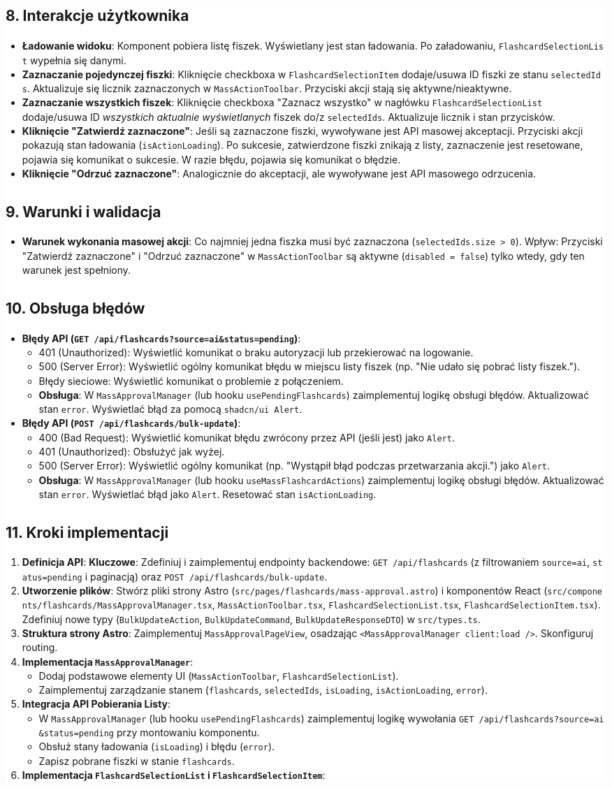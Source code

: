 ## 8. Interakcje użytkownika

- **Ładowanie widoku**: Komponent pobiera listę fiszek. Wyświetlany jest stan ładowania. Po załadowaniu, `FlashcardSelectionList` wypełnia się danymi.
- **Zaznaczanie pojedynczej fiszki**: Kliknięcie checkboxa w `FlashcardSelectionItem` dodaje/usuwa ID fiszki ze stanu `selectedIds`. Aktualizuje się licznik zaznaczonych w `MassActionToolbar`. Przyciski akcji stają się aktywne/nieaktywne.
- **Zaznaczanie wszystkich fiszek**: Kliknięcie checkboxa "Zaznacz wszystko" w nagłówku `FlashcardSelectionList` dodaje/usuwa ID *wszystkich aktualnie wyświetlanych* fiszek do/z `selectedIds`. Aktualizuje licznik i stan przycisków.
- **Kliknięcie "Zatwierdź zaznaczone"**: Jeśli są zaznaczone fiszki, wywoływane jest API masowej akceptacji. Przyciski akcji pokazują stan ładowania (`isActionLoading`). Po sukcesie, zatwierdzone fiszki znikają z listy, zaznaczenie jest resetowane, pojawia się komunikat o sukcesie. W razie błędu, pojawia się komunikat o błędzie.
- **Kliknięcie "Odrzuć zaznaczone"**: Analogicznie do akceptacji, ale wywoływane jest API masowego odrzucenia.

## 9. Warunki i walidacja

- **Warunek wykonania masowej akcji**: Co najmniej jedna fiszka musi być zaznaczona (`selectedIds.size > 0`). Wpływ: Przyciski "Zatwierdź zaznaczone" i "Odrzuć zaznaczone" w `MassActionToolbar` są aktywne (`disabled = false`) tylko wtedy, gdy ten warunek jest spełniony.

## 10. Obsługa błędów

- **Błędy API (`GET /api/flashcards?source=ai&status=pending`)**:
    - 401 (Unauthorized): Wyświetlić komunikat o braku autoryzacji lub przekierować na logowanie.
    - 500 (Server Error): Wyświetlić ogólny komunikat błędu w miejscu listy fiszek (np. "Nie udało się pobrać listy fiszek.").
    - Błędy sieciowe: Wyświetlić komunikat o problemie z połączeniem.
    - **Obsługa**: W `MassApprovalManager` (lub hooku `usePendingFlashcards`) zaimplementuj logikę obsługi błędów. Aktualizować stan `error`. Wyświetlać błąd za pomocą `shadcn/ui Alert`.
- **Błędy API (`POST /api/flashcards/bulk-update`)**:
    - 400 (Bad Request): Wyświetlić komunikat błędu zwrócony przez API (jeśli jest) jako `Alert`.
    - 401 (Unauthorized): Obsłużyć jak wyżej.
    - 500 (Server Error): Wyświetlić ogólny komunikat (np. "Wystąpił błąd podczas przetwarzania akcji.") jako `Alert`.
    - **Obsługa**: W `MassApprovalManager` (lub hooku `useMassFlashcardActions`) zaimplementuj logikę obsługi błędów. Aktualizować stan `error`. Wyświetlać błąd jako `Alert`. Resetować stan `isActionLoading`.

## 11. Kroki implementacji

1.  **Definicja API**: **Kluczowe**: Zdefiniuj i zaimplementuj endpointy backendowe: `GET /api/flashcards` (z filtrowaniem `source=ai`, `status=pending` i paginacją) oraz `POST /api/flashcards/bulk-update`.
2.  **Utworzenie plików**: Stwórz pliki strony Astro (`src/pages/flashcards/mass-approval.astro`) i komponentów React (`src/components/flashcards/MassApprovalManager.tsx`, `MassActionToolbar.tsx`, `FlashcardSelectionList.tsx`, `FlashcardSelectionItem.tsx`). Zdefiniuj nowe typy (`BulkUpdateAction`, `BulkUpdateCommand`, `BulkUpdateResponseDTO`) w `src/types.ts`.
3.  **Struktura strony Astro**: Zaimplementuj `MassApprovalPageView`, osadzając `<MassApprovalManager client:load />`. Skonfiguruj routing.
4.  **Implementacja `MassApprovalManager`**:
    - Dodaj podstawowe elementy UI (`MassActionToolbar`, `FlashcardSelectionList`).
    - Zaimplementuj zarządzanie stanem (`flashcards`, `selectedIds`, `isLoading`, `isActionLoading`, `error`).
5.  **Integracja API Pobierania Listy**:
    - W `MassApprovalManager` (lub hooku `usePendingFlashcards`) zaimplementuj logikę wywołania `GET /api/flashcards?source=ai&status=pending` przy montowaniu komponentu.
    - Obsłuż stany ładowania (`isLoading`) i błędu (`error`).
    - Zapisz pobrane fiszki w stanie `flashcards`.
6.  **Implementacja `FlashcardSelectionList` i `FlashcardSelectionItem`**: